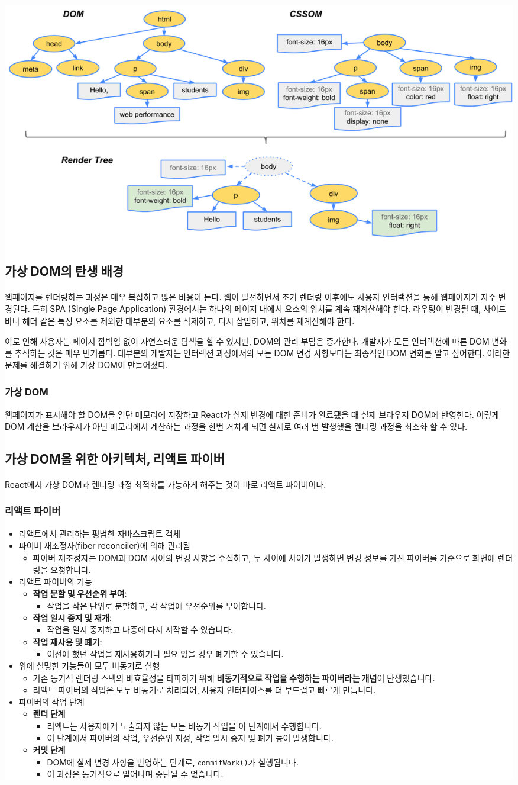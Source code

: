 ![ch2_DOM_tree_and_CSSOM_tree_to_rendering_tree](image/ch2_DOM_tree_and_CSSOM_tree_to_rendering_tree.png)

## 가상 DOM의 탄생 배경

웹페이지를 렌더링하는 과정은 매우 복잡하고 많은 비용이 든다. 웹이 발전하면서 초기 렌더링 이후에도 사용자 인터랙션을 통해 웹페이지가 자주 변경된다. 특히 SPA (Single Page Application) 환경에서는 하나의 페이지 내에서 요소의 위치를 계속 재계산해야 한다. 라우팅이 변경될 때, 사이드바나 헤더 같은 특정 요소를 제외한 대부분의 요소를 삭제하고, 다시 삽입하고, 위치를 재계산해야 한다.

이로 인해 사용자는 페이지 깜박임 없이 자연스러운 탐색을 할 수 있지만, DOM의 관리 부담은 증가한다. 개발자가 모든 인터랙션에 따른 DOM 변화를 추적하는 것은 매우 번거롭다. 대부분의 개발자는 인터랙션 과정에서의 모든 DOM 변경 사항보다는 최종적인 DOM 변화를 알고 싶어한다. 이러한 문제를 해결하기 위해 가상 DOM이 만들어졌다.

### 가상 DOM

웹페이지가 표시해야 할 DOM을 일단 메모리에 저장하고 React가 실제 변경에 대한 준비가 완료됐을 때 실제 브라우저 DOM에 반영한다. 이렇게 DOM 계산을 브라우저가 아닌 메모리에서 계산하는 과정을 한번 거치게 되면 실제로 여러 번 발생했을 렌더링 과정을 최소화 할 수 있다.

## 가상 DOM을 위한 아키텍처, 리액트 파이버

React에서 가상 DOM과 렌더링 과정 최적화를 가능하게 해주는 것이 바로 리액트 파이버이다.

### 리액트 파이버

- 리액트에서 관리하는 평범한 자바스크립트 객체
- 파이버 재조정자(fiber reconciler)에 의해 관리됨
  - 파이버 재조정자는 DOM과 DOM 사이의 변경 사항을 수집하고, 두 사이에 차이가 발생하면 변경 정보를 가진 파이버를 기준으로 화면에 렌더링을 요청합니다.
- 리액트 파이버의 기능
  - **작업 분할 및 우선순위 부여**:
    - 작업을 작은 단위로 분할하고, 각 작업에 우선순위를 부여합니다.
  - **작업 일시 중지 및 재개**:
    - 작업을 일시 중지하고 나중에 다시 시작할 수 있습니다.
  - **작업 재사용 및 폐기**:
    - 이전에 했던 작업을 재사용하거나 필요 없을 경우 폐기할 수 있습니다.
- 위에 설명한 기능들이 모두 비동기로 실행
  - 기존 동기적 렌더링 스택의 비효율성을 타파하기 위해 **비동기적으로 작업을 수행하는 파이버라는 개념**이 탄생했습니다.
  - 리액트 파이버의 작업은 모두 비동기로 처리되어, 사용자 인터페이스를 더 부드럽고 빠르게 만듭니다.
- 파이버의 작업 단계
  - **렌더 단계**
    - 리액트는 사용자에게 노출되지 않는 모든 비동기 작업을 이 단계에서 수행합니다.
    - 이 단계에서 파이버의 작업, 우선순위 지정, 작업 일시 중지 및 폐기 등이 발생합니다.
  - **커밋 단계**
    - DOM에 실제 변경 사항을 반영하는 단계로, `commitWork()`가 실행됩니다.
    - 이 과정은 동기적으로 일어나며 중단될 수 없습니다.
